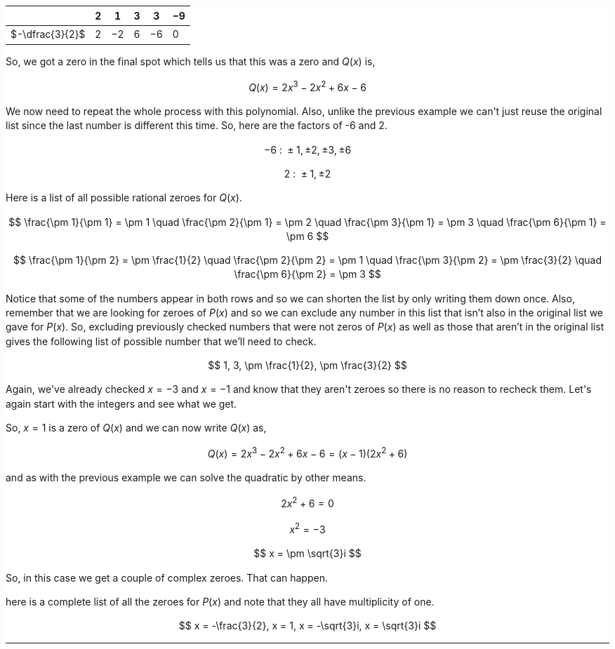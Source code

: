 |                 | $2$ | $1$  | $3$ | $3$  | $-9$ |
| --------------- | --- | ---- | --- | ---- | ---- |
| $-\dfrac{3}{2}$ | $2$ | $-2$ | $6$ | $-6$ | $0$  |

So, we got a zero in the final spot which tells us that this was a zero and
$Q(x)$ is,

$$ Q(x) = 2x^3 - 2x^2 + 6x - 6 $$

We now need to repeat the whole process with this polynomial. Also, unlike the
previous example we can't just reuse the original list since the last number is
different this time. So, here are the factors of -6 and 2.

$$ -6 \text{ : } \pm 1, \pm 2, \pm 3, \pm 6 $$

$$ 2 \text{ : } \pm 1, \pm 2 $$

Here is a list of all possible rational zeroes for $Q(x)$.

$$ \frac{\pm 1}{\pm 1} = \pm 1 \quad \frac{\pm 2}{\pm 1} = \pm 2 \quad \frac{\pm 3}{\pm 1} = \pm 3 \quad \frac{\pm 6}{\pm 1} = \pm 6 $$

$$ \frac{\pm 1}{\pm 2} = \pm \frac{1}{2} \quad \frac{\pm 2}{\pm 2} = \pm 1 \quad \frac{\pm 3}{\pm 2} = \pm \frac{3}{2} \quad \frac{\pm 6}{\pm 2} = \pm 3 $$

Notice that some of the numbers appear in both rows and so we can shorten the
list by only writing them down once. Also, remember that we are looking for
zeroes of $P(x)$ and so we can exclude any number in this list that isn’t also
in the original list we gave for $P(x)$. So, excluding previously checked
numbers that were not zeros of $P(x)$ as well as those that aren’t in the
original list gives the following list of possible number that we’ll need to
check.

$$ 1, 3, \pm \frac{1}{2}, \pm \frac{3}{2} $$

Again, we've already checked $x = -3$ and $x = -1$ and know that they aren't
zeroes so there is no reason to recheck them. Let's again start with the
integers and see what we get.

So, $x = 1$ is a zero of $Q(x)$ and we can now write $Q(x)$ as,

$$ Q(x) = 2x^3 - 2x^2 + 6x - 6 = (x - 1)(2x^2 + 6) $$

and as with the previous example we can solve the quadratic by other means.

$$ 2x^2 + 6 = 0 $$

$$ x^2 = -3 $$

$$ x = \pm \sqrt{3}i $$

So, in this case we get a couple of complex zeroes. That can happen.

here is a complete list of all the zeroes for $P(x)$ and note that they all have
multiplicity of one.

$$ x = -\frac{3}{2}, x = 1, x = -\sqrt{3}i, x = \sqrt{3}i $$

---
